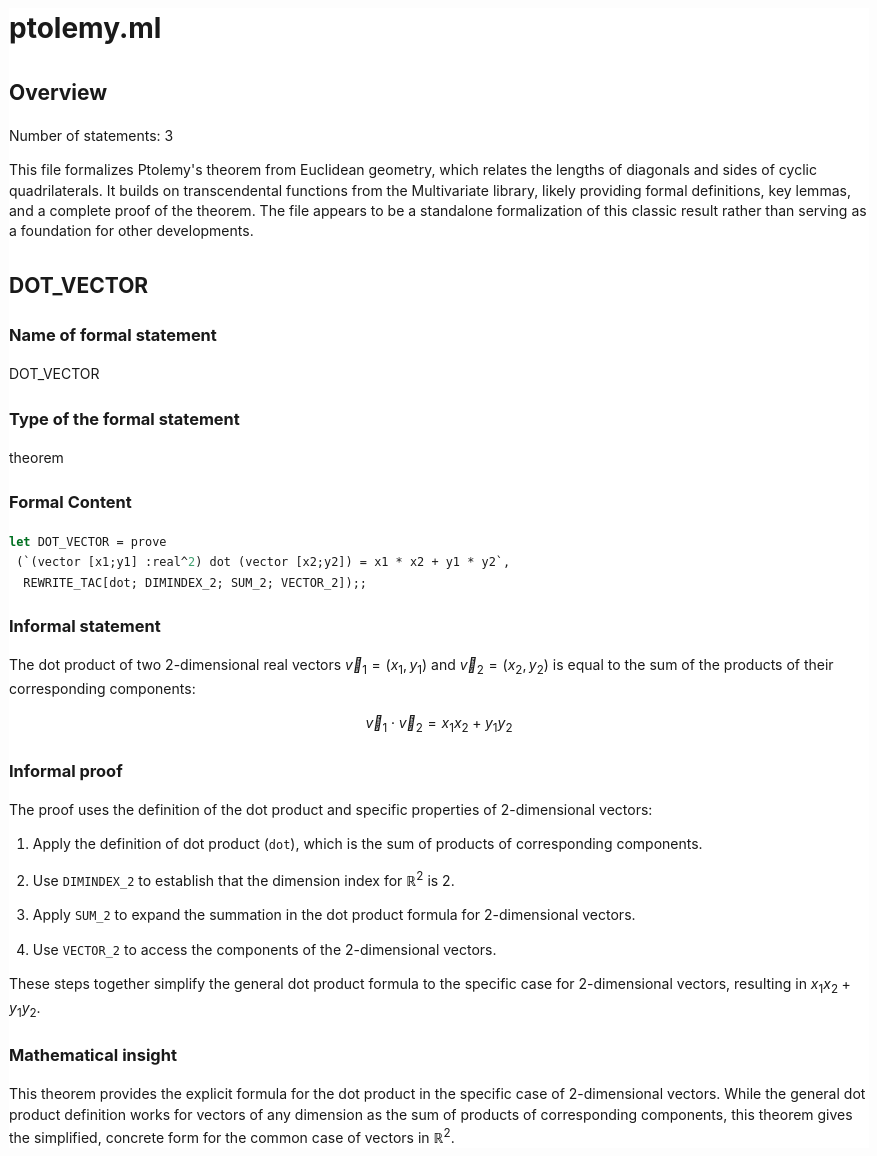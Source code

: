 # ptolemy.ml

## Overview

Number of statements: 3

This file formalizes Ptolemy's theorem from Euclidean geometry, which relates the lengths of diagonals and sides of cyclic quadrilaterals. It builds on transcendental functions from the Multivariate library, likely providing formal definitions, key lemmas, and a complete proof of the theorem. The file appears to be a standalone formalization of this classic result rather than serving as a foundation for other developments.

## DOT_VECTOR

### Name of formal statement
DOT_VECTOR

### Type of the formal statement
theorem

### Formal Content
```ocaml
let DOT_VECTOR = prove
 (`(vector [x1;y1] :real^2) dot (vector [x2;y2]) = x1 * x2 + y1 * y2`,
  REWRITE_TAC[dot; DIMINDEX_2; SUM_2; VECTOR_2]);;
```

### Informal statement
The dot product of two 2-dimensional real vectors $\vec{v}_1 = (x_1, y_1)$ and $\vec{v}_2 = (x_2, y_2)$ is equal to the sum of the products of their corresponding components:

$$\vec{v}_1 \cdot \vec{v}_2 = x_1 x_2 + y_1 y_2$$

### Informal proof
The proof uses the definition of the dot product and specific properties of 2-dimensional vectors:

1. Apply the definition of dot product (`dot`), which is the sum of products of corresponding components.

2. Use `DIMINDEX_2` to establish that the dimension index for $\mathbb{R}^2$ is 2.

3. Apply `SUM_2` to expand the summation in the dot product formula for 2-dimensional vectors.

4. Use `VECTOR_2` to access the components of the 2-dimensional vectors.

These steps together simplify the general dot product formula to the specific case for 2-dimensional vectors, resulting in $x_1 x_2 + y_1 y_2$.

### Mathematical insight
This theorem provides the explicit formula for the dot product in the specific case of 2-dimensional vectors. While the general dot product definition works for vectors of any dimension as the sum of products of corresponding components, this theorem gives the simplified, concrete form for the common case of vectors in $\mathbb{R}^2$.
